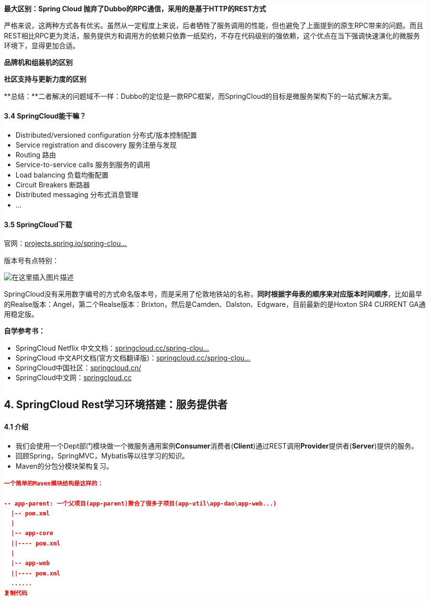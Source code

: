**最大区别：Spring Cloud 抛弃了Dubbo的RPC通信，采用的是基于HTTP的REST方式**

严格来说，这两种方式各有优劣。虽然从一定程度上来说，后者牺牲了服务调用的性能，但也避免了上面提到的原生RPC带来的问题。而且REST相比RPC更为灵活，服务提供方和调用方的依赖只依靠一纸契约，不存在代码级别的强依赖，这个优点在当下强调快速演化的微服务环境下，显得更加合适。

**品牌机和组装机的区别**

**社区支持与更新力度的区别**

**总结：**二者解决的问题域不一样：Dubbo的定位是一款RPC框架，而SpringCloud的目标是微服务架构下的一站式解决方案。

#### 3.4 SpringCloud能干嘛？

- Distributed/versioned configuration 分布式/版本控制配置
- Service registration and discovery 服务注册与发现
- Routing 路由
- Service-to-service calls 服务到服务的调用
- Load balancing 负载均衡配置
- Circuit Breakers 断路器
- Distributed messaging 分布式消息管理
- …

#### 3.5 SpringCloud下载

官网：[projects.spring.io/spring-clou…](https://link.juejin.cn?target=http%3A%2F%2Fprojects.spring.io%2Fspring-cloud%2F)

版本号有点特别：

![在这里插入图片描述](https://p3-juejin.byteimg.com/tos-cn-i-k3u1fbpfcp/9423d669afe44ba2aba448296e07a8eb~tplv-k3u1fbpfcp-zoom-in-crop-mark:4536:0:0:0.awebp)

SpringCloud没有采用数字编号的方式命名版本号，而是采用了伦敦地铁站的名称，**同时根据字母表的顺序来对应版本时间顺序**，比如最早的Realse版本：Angel，第二个Realse版本：Brixton，然后是Camden、Dalston、Edgware，目前最新的是Hoxton SR4 CURRENT GA通用稳定版。

**自学参考书：**

- SpringCloud Netflix 中文文档：[springcloud.cc/spring-clou…](https://link.juejin.cn?target=https%3A%2F%2Fspringcloud.cc%2Fspring-cloud-netflix.html)
- SpringCloud 中文API文档(官方文档翻译版)：[springcloud.cc/spring-clou…](https://link.juejin.cn?target=https%3A%2F%2Fspringcloud.cc%2Fspring-cloud-dalston.html)
- SpringCloud中国社区：[springcloud.cn/](https://link.juejin.cn?target=http%3A%2F%2Fspringcloud.cn%2F)
- SpringCloud中文网：[springcloud.cc](https://link.juejin.cn?target=https%3A%2F%2Fspringcloud.cc)

## 4. SpringCloud Rest学习环境搭建：服务提供者

#### 4.1 介绍

- 我们会使用一个Dept部门模块做一个微服务通用案例**Consumer**消费者(**Client**)通过REST调用**Provider**提供者(**Server**)提供的服务。
- 回顾Spring，SpringMVC，Mybatis等以往学习的知识。
- Maven的分包分模块架构复习。

```json
一个简单的Maven模块结构是这样的：

-- app-parent: 一个父项目(app-parent)聚合了很多子项目(app-util\app-dao\app-web...)
  |-- pom.xml
  |
  |-- app-core
  ||---- pom.xml
  |
  |-- app-web
  ||---- pom.xml
  ......
复制代码
```
